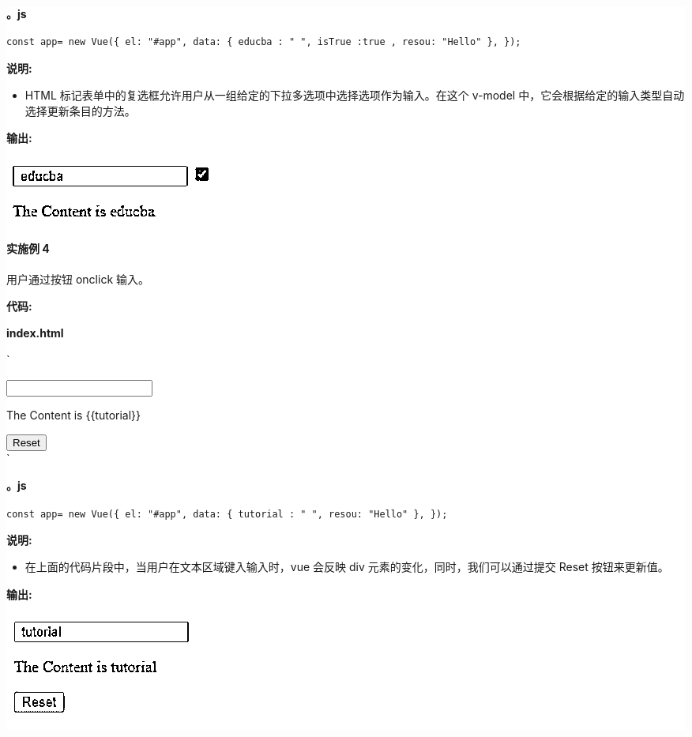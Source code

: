 **。js**

`const app= new Vue({
el: "#app",
data: {
educba : " ",
isTrue :true ,
resou: "Hello"
},
});`

**说明:**

*   HTML 标记表单中的复选框允许用户从一组给定的下拉多选项中选择选项作为输入。在这个 v-model 中，它会根据给定的输入类型自动选择更新条目的方法。

**输出:**

![User Input and Data binding – Text and Check box](img/1fdb95a59dc72113ac940d250cccb6b7.png)



#### 实施例 4

用户通过按钮 onclick 输入。

**代码:**

**index.html**

`<div id="app">
<input type="text" v-model="tutorial" />
<p>The Content is {{tutorial}}</p>
<button v-on:click="value = false">
Reset
</button>
</div>`

**。js**

`const app= new Vue({
el: "#app",
data: {
tutorial : " ",
resou: "Hello"
},
});`

**说明:**

*   在上面的代码片段中，当用户在文本区域键入输入时，vue 会反映 div 元素的变化，同时，我们可以通过提交 Reset 按钮来更新值。

**输出:**

![Vue.js v-model 4](img/273ebac416f9d1477f6dd06681bddc91.png)

